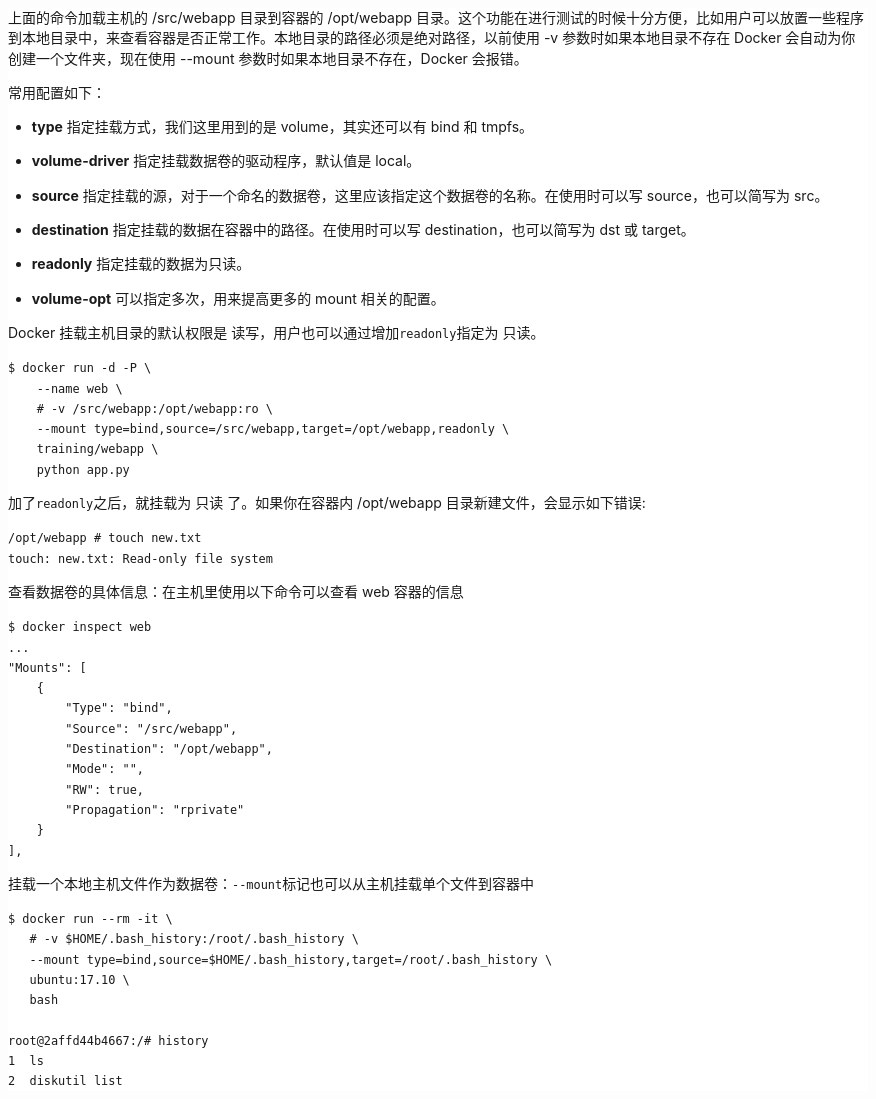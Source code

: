 上面的命令加载主机的 /src/webapp 目录到容器的 /opt/webapp 目录。这个功能在进行测试的时候十分方便，比如用户可以放置一些程序到本地目录中，来查看容器是否正常工作。本地目录的路径必须是绝对路径，以前使用 -v 参数时如果本地目录不存在 Docker 会自动为你创建一个文件夹，现在使用 --mount 参数时如果本地目录不存在，Docker 会报错。

常用配置如下：

- **type** 指定挂载方式，我们这里用到的是 volume，其实还可以有 bind 和 tmpfs。

- **volume-driver** 指定挂载数据卷的驱动程序，默认值是 local。

- **source** 指定挂载的源，对于一个命名的数据卷，这里应该指定这个数据卷的名称。在使用时可以写 source，也可以简写为 src。
- **destination** 指定挂载的数据在容器中的路径。在使用时可以写 destination，也可以简写为 dst 或 target。
- **readonly** 指定挂载的数据为只读。
- **volume-opt** 可以指定多次，用来提高更多的 mount 相关的配置。

Docker 挂载主机目录的默认权限是 读写，用户也可以通过增加`readonly`指定为 只读。

```shell
$ docker run -d -P \
    --name web \
    # -v /src/webapp:/opt/webapp:ro \
    --mount type=bind,source=/src/webapp,target=/opt/webapp,readonly \
    training/webapp \
    python app.py
```

加了`readonly`之后，就挂载为 只读 了。如果你在容器内 /opt/webapp 目录新建文件，会显示如下错误:

```shell
/opt/webapp # touch new.txt
touch: new.txt: Read-only file system
```

查看数据卷的具体信息：在主机里使用以下命令可以查看 web 容器的信息

```shell
$ docker inspect web
...
"Mounts": [
    {
        "Type": "bind",
        "Source": "/src/webapp",
        "Destination": "/opt/webapp",
        "Mode": "",
        "RW": true,
        "Propagation": "rprivate"
    }
],
```

挂载一个本地主机文件作为数据卷：`--mount`标记也可以从主机挂载单个文件到容器中

```shell
$ docker run --rm -it \
   # -v $HOME/.bash_history:/root/.bash_history \
   --mount type=bind,source=$HOME/.bash_history,target=/root/.bash_history \
   ubuntu:17.10 \
   bash

root@2affd44b4667:/# history
1  ls
2  diskutil list
```
